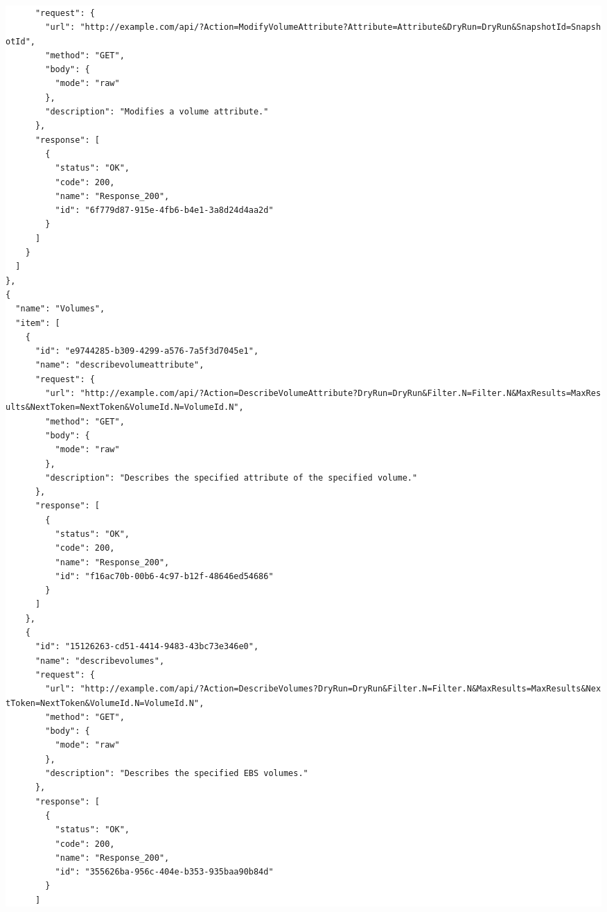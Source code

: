           "request": {
            "url": "http://example.com/api/?Action=ModifyVolumeAttribute?Attribute=Attribute&DryRun=DryRun&SnapshotId=SnapshotId",
            "method": "GET",
            "body": {
              "mode": "raw"
            },
            "description": "Modifies a volume attribute."
          },
          "response": [
            {
              "status": "OK",
              "code": 200,
              "name": "Response_200",
              "id": "6f779d87-915e-4fb6-b4e1-3a8d24d4aa2d"
            }
          ]
        }
      ]
    },
    {
      "name": "Volumes",
      "item": [
        {
          "id": "e9744285-b309-4299-a576-7a5f3d7045e1",
          "name": "describevolumeattribute",
          "request": {
            "url": "http://example.com/api/?Action=DescribeVolumeAttribute?DryRun=DryRun&Filter.N=Filter.N&MaxResults=MaxResults&NextToken=NextToken&VolumeId.N=VolumeId.N",
            "method": "GET",
            "body": {
              "mode": "raw"
            },
            "description": "Describes the specified attribute of the specified volume."
          },
          "response": [
            {
              "status": "OK",
              "code": 200,
              "name": "Response_200",
              "id": "f16ac70b-00b6-4c97-b12f-48646ed54686"
            }
          ]
        },
        {
          "id": "15126263-cd51-4414-9483-43bc73e346e0",
          "name": "describevolumes",
          "request": {
            "url": "http://example.com/api/?Action=DescribeVolumes?DryRun=DryRun&Filter.N=Filter.N&MaxResults=MaxResults&NextToken=NextToken&VolumeId.N=VolumeId.N",
            "method": "GET",
            "body": {
              "mode": "raw"
            },
            "description": "Describes the specified EBS volumes."
          },
          "response": [
            {
              "status": "OK",
              "code": 200,
              "name": "Response_200",
              "id": "355626ba-956c-404e-b353-935baa90b84d"
            }
          ]